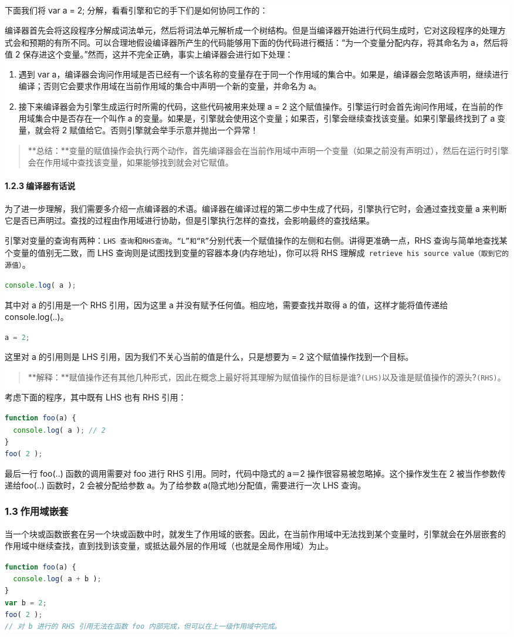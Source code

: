 下面我们将 var a = 2; 分解，看看引擎和它的手下们是如何协同工作的：

编译器首先会将这段程序分解成词法单元，然后将词法单元解析成一个树结构。但是当编译器开始进行代码生成时，它对这段程序的处理方式会和预期的有所不同。可以合理地假设编译器所产生的代码能够用下面的伪代码进行概括：“为一个变量分配内存，将其命名为 a，然后将值 2 保存进这个变量。”然而，这并不完全正确，事实上编译器会进行如下处理：

1. 遇到 var a，编译器会询问作用域是否已经有一个该名称的变量存在于同一个作用域的集合中。如果是，编译器会忽略该声明，继续进行编译；否则它会要求作用域在当前作用域的集合中声明一个新的变量，并命名为 a。 

2. 接下来编译器会为引擎生成运行时所需的代码，这些代码被用来处理 a = 2 这个赋值操作。引擎运行时会首先询问作用域，在当前的作用域集合中是否存在一个叫作 a 的变量。如果是，引擎就会使用这个变量；如果否，引擎会继续查找该变量。如果引擎最终找到了 a 变量，就会将 2 赋值给它。否则引擎就会举手示意并抛出一个异常！

> **总结：**变量的赋值操作会执行两个动作，首先编译器会在当前作用域中声明一个变量（如果之前没有声明过），然后在运行时引擎会在作用域中查找该变量，如果能够找到就会对它赋值。

#### 1.2.3 编译器有话说 

为了进一步理解，我们需要多介绍一点编译器的术语。编译器在编译过程的第二步中生成了代码，引擎执行它时，会通过查找变量 a 来判断它是否已声明过。查找的过程由作用域进行协助，但是引擎执行怎样的查找，会影响最终的查找结果。 

引擎对变量的查询有两种：`LHS 查询`和`RHS查询`。`“L”和“R”`分别代表一个赋值操作的左侧和右侧。讲得更准确一点，RHS 查询与简单地查找某个变量的值别无二致，而 LHS 查询则是试图找到变量的容器本身(内存地址)，你可以将 RHS 理解成` retrieve his source value（取到它的源值）`。

```js
console.log( a );
```

其中对 a 的引用是一个 RHS 引用，因为这里 a 并没有赋予任何值。相应地，需要查找并取得 a 的值，这样才能将值传递给 console.log(..)。 

```js
a = 2; 
```

这里对 a 的引用则是 LHS 引用，因为我们不关心当前的值是什么，只是想要为 = 2 这个赋值操作找到一个目标。

> **解释：**赋值操作还有其他几种形式，因此在概念上最好将其理解为赋值操作的目标是谁?`(LHS)`以及谁是赋值操作的源头?`(RHS)`。 

考虑下面的程序，其中既有 LHS 也有 RHS 引用：

```js
function foo(a) { 
  console.log( a ); // 2 
}
foo( 2 );
```

最后一行 foo(..) 函数的调用需要对 foo 进行 RHS 引用。同时，代码中隐式的 a＝2 操作很容易被忽略掉。这个操作发生在 2 被当作参数传递给foo(..) 函数时，2 会被分配给参数 a。为了给参数 a(隐式地)分配值，需要进行一次 LHS 查询。 

### 1.3 作用域嵌套

当一个块或函数嵌套在另一个块或函数中时，就发生了作用域的嵌套。因此，在当前作用域中无法找到某个变量时，引擎就会在外层嵌套的作用域中继续查找，直到找到该变量，或抵达最外层的作用域（也就是全局作用域）为止。 

```js
function foo(a) { 
  console.log( a + b ); 
}
var b = 2; 
foo( 2 ); 
// 对 b 进行的 RHS 引用无法在函数 foo 内部完成，但可以在上一级作用域中完成。
```
